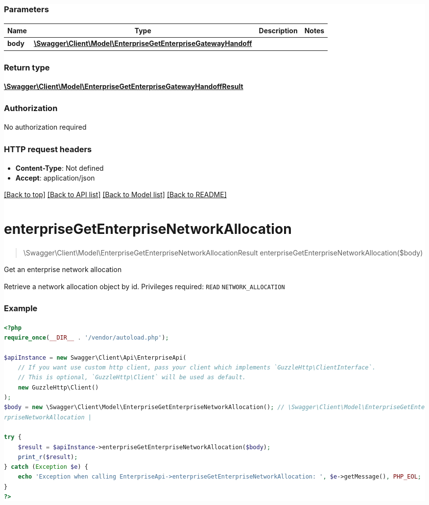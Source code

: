 ### Parameters

Name | Type | Description  | Notes
------------- | ------------- | ------------- | -------------
 **body** | [**\Swagger\Client\Model\EnterpriseGetEnterpriseGatewayHandoff**](../Model/EnterpriseGetEnterpriseGatewayHandoff.md)|  |

### Return type

[**\Swagger\Client\Model\EnterpriseGetEnterpriseGatewayHandoffResult**](../Model/EnterpriseGetEnterpriseGatewayHandoffResult.md)

### Authorization

No authorization required

### HTTP request headers

 - **Content-Type**: Not defined
 - **Accept**: application/json

[[Back to top]](#) [[Back to API list]](../../README.md#documentation-for-api-endpoints) [[Back to Model list]](../../README.md#documentation-for-models) [[Back to README]](../../README.md)

# **enterpriseGetEnterpriseNetworkAllocation**
> \Swagger\Client\Model\EnterpriseGetEnterpriseNetworkAllocationResult enterpriseGetEnterpriseNetworkAllocation($body)

Get an enterprise network allocation

Retrieve a network allocation object by id.  Privileges required:  `READ` `NETWORK_ALLOCATION`

### Example
```php
<?php
require_once(__DIR__ . '/vendor/autoload.php');

$apiInstance = new Swagger\Client\Api\EnterpriseApi(
    // If you want use custom http client, pass your client which implements `GuzzleHttp\ClientInterface`.
    // This is optional, `GuzzleHttp\Client` will be used as default.
    new GuzzleHttp\Client()
);
$body = new \Swagger\Client\Model\EnterpriseGetEnterpriseNetworkAllocation(); // \Swagger\Client\Model\EnterpriseGetEnterpriseNetworkAllocation | 

try {
    $result = $apiInstance->enterpriseGetEnterpriseNetworkAllocation($body);
    print_r($result);
} catch (Exception $e) {
    echo 'Exception when calling EnterpriseApi->enterpriseGetEnterpriseNetworkAllocation: ', $e->getMessage(), PHP_EOL;
}
?>
```

